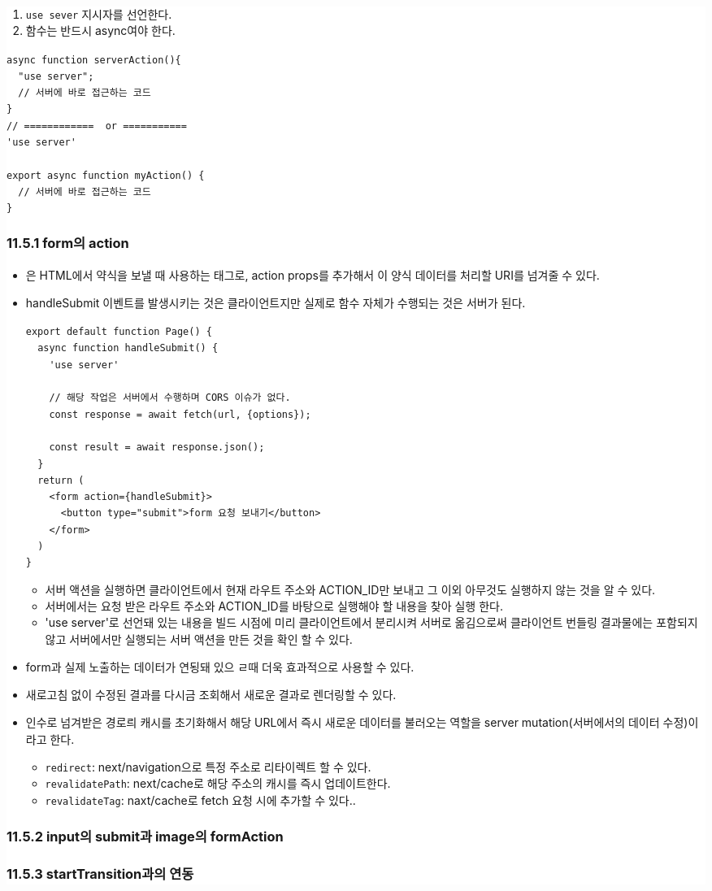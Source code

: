   1. `use sever` 지시자를 선언한다.
  2. 함수는 반드시 async여야 한다.

  ```
  async function serverAction(){
    "use server";
    // 서버에 바로 접근하는 코드
  }
  // ============  or ===========
  'use server'

  export async function myAction() {
    // 서버에 바로 접근하는 코드
  }
  ```

### 11.5.1 form의 action

- <form/>은 HTML에서 약식을 보낼 때 사용하는 태그로, action props를 추가해서 이 양식 데이터를 처리할 URI를 넘겨줄 수 있다.
- handleSubmit 이벤트를 발생시키는 것은 클라이언트지만 실제로 함수 자체가 수행되는 것은 서버가 된다.

  ```
  export default function Page() {
    async function handleSubmit() {
      'use server'

      // 해당 작업은 서버에서 수행하며 CORS 이슈가 없다.
      const response = await fetch(url, {options});

      const result = await response.json();
    }
    return (
      <form action={handleSubmit}>
        <button type="submit">form 요청 보내기</button>
      </form>
    )
  }
  ```

  - 서버 액션을 실행하면 클라이언트에서 현재 라우트 주소와 ACTION_ID만 보내고 그 이외 아무것도 실행하지 않는 것을 알 수 있다.
  - 서버에서는 요청 받은 라우트 주소와 ACTION_ID를 바탕으로 실행해야 할 내용을 찾아 실행 한다.
  - 'use server'로 선언돼 있는 내용을 빌드 시점에 미리 클라이언트에서 분리시켜 서버로 옮김으로써 클라이언트 번들링 결과물에는 포함되지 않고 서버에서만 실행되는 서버 액션을 만든 것을 확인 할 수 있다.

- form과 실제 노출하는 데이터가 연됭돼 있으 ㄹ때 더욱 효과적으로 사용할 수 있다.
- 새로고침 없이 수정된 결과를 다시금 조회해서 새로운 결과로 렌더링할 수 있다.
- 인수로 넘겨받은 경로릐 캐시를 초기화해서 해당 URL에서 즉시 새로운 데이터를 불러오는 역할을 server mutation(서버에서의 데이터 수정)이라고 한다.
  - `redirect`: next/navigation으로 특정 주소로 리타이렉트 할 수 있다.
  - `revalidatePath`: next/cache로 해당 주소의 캐시를 즉시 업데이트한다.
  - `revalidateTag`: naxt/cache로 fetch 요청 시에 추가할 수 있다..

### 11.5.2 input의 submit과 image의 formAction

### 11.5.3 startTransition과의 연동
